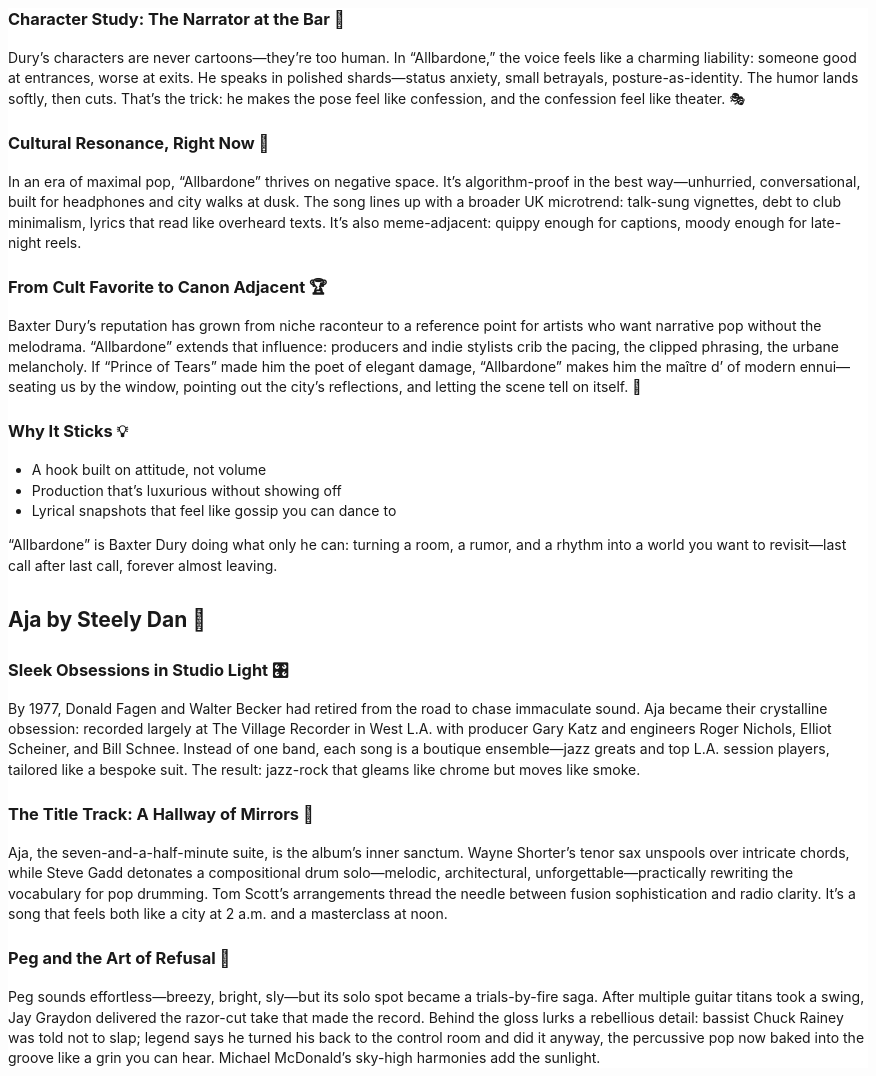 ### Character Study: The Narrator at the Bar 🥃
Dury’s characters are never cartoons—they’re too human. In “Allbardone,” the voice feels like a charming liability: someone good at entrances, worse at exits. He speaks in polished shards—status anxiety, small betrayals, posture-as-identity. The humor lands softly, then cuts. That’s the trick: he makes the pose feel like confession, and the confession feel like theater. 🎭

### Cultural Resonance, Right Now 📍
In an era of maximal pop, “Allbardone” thrives on negative space. It’s algorithm-proof in the best way—unhurried, conversational, built for headphones and city walks at dusk. The song lines up with a broader UK microtrend: talk-sung vignettes, debt to club minimalism, lyrics that read like overheard texts. It’s also meme-adjacent: quippy enough for captions, moody enough for late-night reels.

### From Cult Favorite to Canon Adjacent 🏆
Baxter Dury’s reputation has grown from niche raconteur to a reference point for artists who want narrative pop without the melodrama. “Allbardone” extends that influence: producers and indie stylists crib the pacing, the clipped phrasing, the urbane melancholy. If “Prince of Tears” made him the poet of elegant damage, “Allbardone” makes him the maître d’ of modern ennui—seating us by the window, pointing out the city’s reflections, and letting the scene tell on itself. 🌃

### Why It Sticks 💡
- A hook built on attitude, not volume  
- Production that’s luxurious without showing off  
- Lyrical snapshots that feel like gossip you can dance to

“Allbardone” is Baxter Dury doing what only he can: turning a room, a rumor, and a rhythm into a world you want to revisit—last call after last call, forever almost leaving.

## Aja by Steely Dan 🐉
### Sleek Obsessions in Studio Light 🎛️
By 1977, Donald Fagen and Walter Becker had retired from the road to chase immaculate sound. Aja became their crystalline obsession: recorded largely at The Village Recorder in West L.A. with producer Gary Katz and engineers Roger Nichols, Elliot Scheiner, and Bill Schnee. Instead of one band, each song is a boutique ensemble—jazz greats and top L.A. session players, tailored like a bespoke suit. The result: jazz-rock that gleams like chrome but moves like smoke.

### The Title Track: A Hallway of Mirrors 🎷
Aja, the seven-and-a-half-minute suite, is the album’s inner sanctum. Wayne Shorter’s tenor sax unspools over intricate chords, while Steve Gadd detonates a compositional drum solo—melodic, architectural, unforgettable—practically rewriting the vocabulary for pop drumming. Tom Scott’s arrangements thread the needle between fusion sophistication and radio clarity. It’s a song that feels both like a city at 2 a.m. and a masterclass at noon.

### Peg and the Art of Refusal 🎥
Peg sounds effortless—breezy, bright, sly—but its solo spot became a trials-by-fire saga. After multiple guitar titans took a swing, Jay Graydon delivered the razor-cut take that made the record. Behind the gloss lurks a rebellious detail: bassist Chuck Rainey was told not to slap; legend says he turned his back to the control room and did it anyway, the percussive pop now baked into the groove like a grin you can hear. Michael McDonald’s sky-high harmonies add the sunlight.
